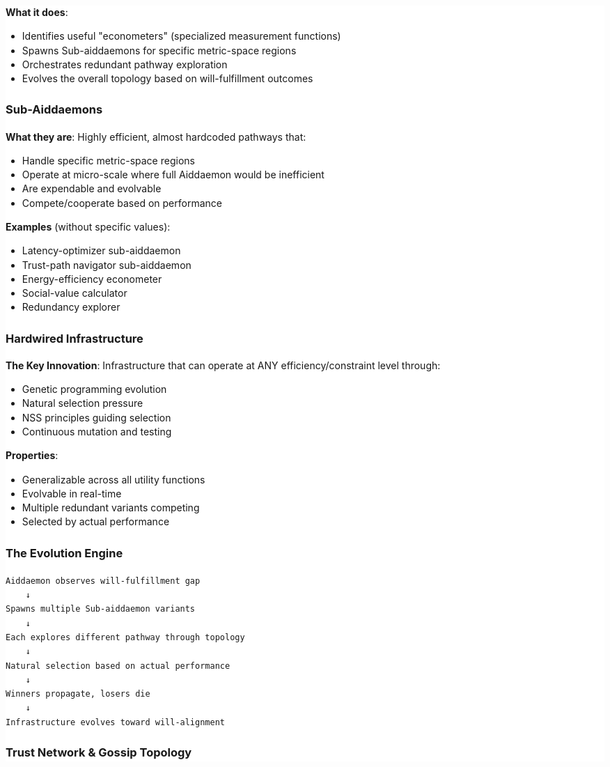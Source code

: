 **What it does**:
- Identifies useful "econometers" (specialized measurement functions)
- Spawns Sub-aiddaemons for specific metric-space regions
- Orchestrates redundant pathway exploration
- Evolves the overall topology based on will-fulfillment outcomes

### Sub-Aiddaemons

**What they are**: Highly efficient, almost hardcoded pathways that:
- Handle specific metric-space regions
- Operate at micro-scale where full Aiddaemon would be inefficient
- Are expendable and evolvable
- Compete/cooperate based on performance

**Examples** (without specific values):
- Latency-optimizer sub-aiddaemon
- Trust-path navigator sub-aiddaemon  
- Energy-efficiency econometer
- Social-value calculator
- Redundancy explorer

### Hardwired Infrastructure

**The Key Innovation**: Infrastructure that can operate at ANY efficiency/constraint level through:
- Genetic programming evolution
- Natural selection pressure
- NSS principles guiding selection
- Continuous mutation and testing

**Properties**:
- Generalizable across all utility functions
- Evolvable in real-time
- Multiple redundant variants competing
- Selected by actual performance

### The Evolution Engine

```
Aiddaemon observes will-fulfillment gap
    ↓
Spawns multiple Sub-aiddaemon variants
    ↓
Each explores different pathway through topology
    ↓
Natural selection based on actual performance
    ↓
Winners propagate, losers die
    ↓
Infrastructure evolves toward will-alignment
```

### Trust Network & Gossip Topology
